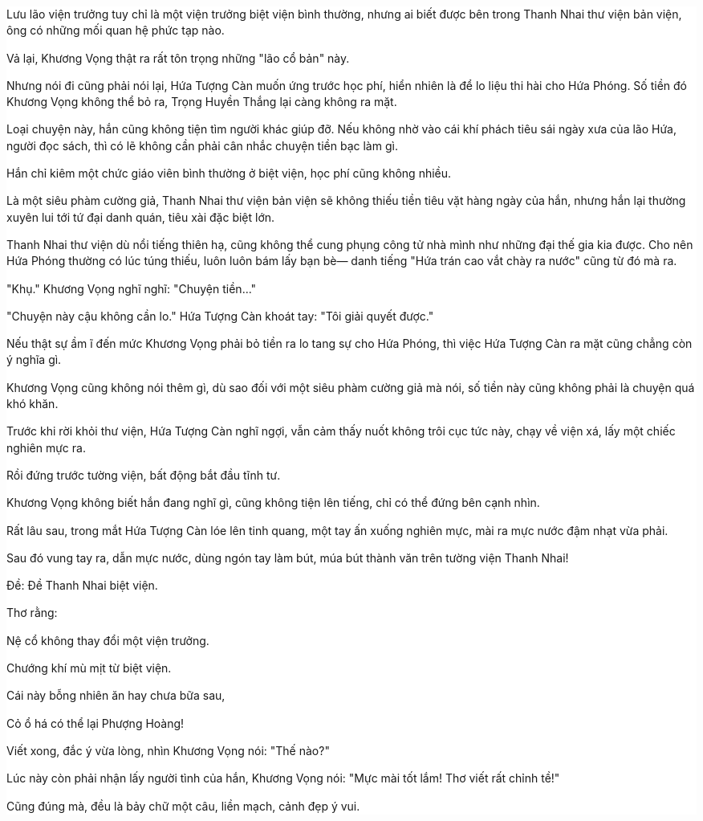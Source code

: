 Lưu lão viện trưởng tuy chỉ là một viện trưởng biệt viện bình thường, nhưng ai biết được bên trong Thanh Nhai thư viện bản viện, ông có những mối quan hệ phức tạp nào.

Vả lại, Khương Vọng thật ra rất tôn trọng những "lão cổ bản" này.

Nhưng nói đi cũng phải nói lại, Hứa Tượng Càn muốn ứng trước học phí, hiển nhiên là để lo liệu thi hài cho Hứa Phóng. Số tiền đó Khương Vọng không thể bỏ ra, Trọng Huyền Thắng lại càng không ra mặt.

Loại chuyện này, hắn cũng không tiện tìm người khác giúp đỡ. Nếu không nhờ vào cái khí phách tiêu sái ngày xưa của lão Hứa, người đọc sách, thì có lẽ không cần phải cân nhắc chuyện tiền bạc làm gì.

Hắn chỉ kiêm một chức giáo viên bình thường ở biệt viện, học phí cũng không nhiều.

Là một siêu phàm cường giả, Thanh Nhai thư viện bản viện sẽ không thiếu tiền tiêu vặt hàng ngày của hắn, nhưng hắn lại thường xuyên lui tới tứ đại danh quán, tiêu xài đặc biệt lớn.

Thanh Nhai thư viện dù nổi tiếng thiên hạ, cũng không thể cung phụng công tử nhà mình như những đại thế gia kia được. Cho nên Hứa Phóng thường có lúc túng thiếu, luôn luôn bám lấy bạn bè— danh tiếng "Hứa trán cao vắt chày ra nước" cũng từ đó mà ra.

"Khụ." Khương Vọng nghĩ nghĩ: "Chuyện tiền..."

"Chuyện này cậu không cần lo." Hứa Tượng Càn khoát tay: "Tôi giải quyết được."

Nếu thật sự ầm ĩ đến mức Khương Vọng phải bỏ tiền ra lo tang sự cho Hứa Phóng, thì việc Hứa Tượng Càn ra mặt cũng chẳng còn ý nghĩa gì.

Khương Vọng cũng không nói thêm gì, dù sao đối với một siêu phàm cường giả mà nói, số tiền này cũng không phải là chuyện quá khó khăn.

Trước khi rời khỏi thư viện, Hứa Tượng Càn nghĩ ngợi, vẫn cảm thấy nuốt không trôi cục tức này, chạy về viện xá, lấy một chiếc nghiên mực ra.

Rồi đứng trước tường viện, bất động bắt đầu tĩnh tư.

Khương Vọng không biết hắn đang nghĩ gì, cũng không tiện lên tiếng, chỉ có thể đứng bên cạnh nhìn.

Rất lâu sau, trong mắt Hứa Tượng Càn lóe lên tinh quang, một tay ấn xuống nghiên mực, mài ra mực nước đậm nhạt vừa phải.

Sau đó vung tay ra, dẫn mực nước, dùng ngón tay làm bút, múa bút thành văn trên tường viện Thanh Nhai!

Đề: Đề Thanh Nhai biệt viện.

Thơ rằng:

Nệ cổ không thay đổi một viện trưởng.

Chướng khí mù mịt từ biệt viện.

Cái này bỗng nhiên ăn hay chưa bữa sau,

Cỏ ổ há có thể lại Phượng Hoàng!

Viết xong, đắc ý vừa lòng, nhìn Khương Vọng nói: "Thế nào?"

Lúc này còn phải nhận lấy người tình của hắn, Khương Vọng nói: "Mực mài tốt lắm! Thơ viết rất chỉnh tề!"

Cũng đúng mà, đều là bảy chữ một câu, liền mạch, cảnh đẹp ý vui.
